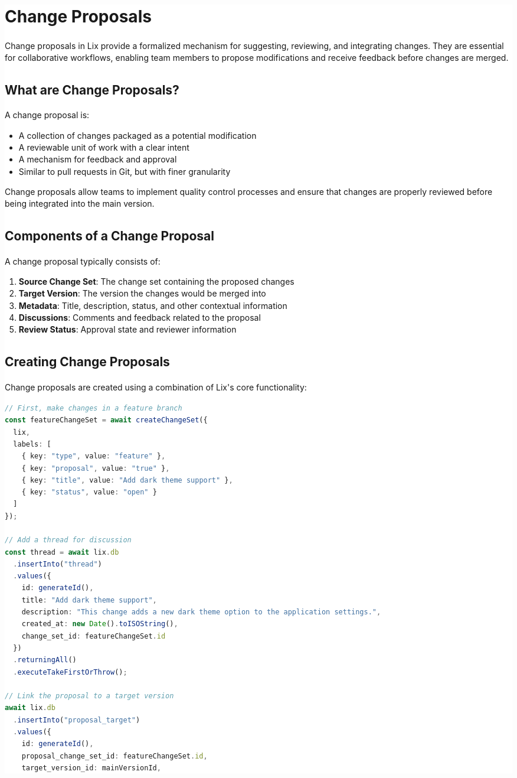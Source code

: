 # Change Proposals

Change proposals in Lix provide a formalized mechanism for suggesting, reviewing, and integrating changes. They are essential for collaborative workflows, enabling team members to propose modifications and receive feedback before changes are merged.

## What are Change Proposals?

A change proposal is:

- A collection of changes packaged as a potential modification
- A reviewable unit of work with a clear intent
- A mechanism for feedback and approval
- Similar to pull requests in Git, but with finer granularity

Change proposals allow teams to implement quality control processes and ensure that changes are properly reviewed before being integrated into the main version.

## Components of a Change Proposal

A change proposal typically consists of:

1. **Source Change Set**: The change set containing the proposed changes
2. **Target Version**: The version the changes would be merged into
3. **Metadata**: Title, description, status, and other contextual information
4. **Discussions**: Comments and feedback related to the proposal
5. **Review Status**: Approval state and reviewer information

## Creating Change Proposals

Change proposals are created using a combination of Lix's core functionality:

```typescript
// First, make changes in a feature branch
const featureChangeSet = await createChangeSet({
  lix,
  labels: [
    { key: "type", value: "feature" },
    { key: "proposal", value: "true" },
    { key: "title", value: "Add dark theme support" },
    { key: "status", value: "open" }
  ]
});

// Add a thread for discussion
const thread = await lix.db
  .insertInto("thread")
  .values({
    id: generateId(),
    title: "Add dark theme support",
    description: "This change adds a new dark theme option to the application settings.",
    created_at: new Date().toISOString(),
    change_set_id: featureChangeSet.id
  })
  .returningAll()
  .executeTakeFirstOrThrow();

// Link the proposal to a target version
await lix.db
  .insertInto("proposal_target")
  .values({
    id: generateId(),
    proposal_change_set_id: featureChangeSet.id,
    target_version_id: mainVersionId,
```